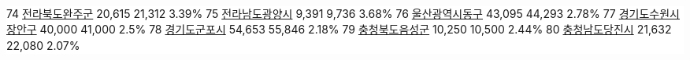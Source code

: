   <tr class="item">
    <td>74</td>
    <td><a href="/apt/전라북도완주군">전라북도완주군</a></td>
    <td>20,615</td>
    <td>21,312</td>
    <td>3.39%</td>
  </tr>

  <tr class="item">
    <td>75</td>
    <td><a href="/apt/전라남도광양시">전라남도광양시</a></td>
    <td>9,391</td>
    <td>9,736</td>
    <td>3.68%</td>
  </tr>

  <tr class="item">
    <td>76</td>
    <td><a href="/apt/울산광역시동구">울산광역시동구</a></td>
    <td>43,095</td>
    <td>44,293</td>
    <td>2.78%</td>
  </tr>

  <tr class="item">
    <td>77</td>
    <td><a href="/apt/경기도수원시장안구">경기도수원시장안구</a></td>
    <td>40,000</td>
    <td>41,000</td>
    <td>2.5%</td>
  </tr>

  <tr class="item">
    <td>78</td>
    <td><a href="/apt/경기도군포시">경기도군포시</a></td>
    <td>54,653</td>
    <td>55,846</td>
    <td>2.18%</td>
  </tr>

  <tr class="item">
    <td>79</td>
    <td><a href="/apt/충청북도음성군">충청북도음성군</a></td>
    <td>10,250</td>
    <td>10,500</td>
    <td>2.44%</td>
  </tr>

  <tr class="item">
    <td>80</td>
    <td><a href="/apt/충청남도당진시">충청남도당진시</a></td>
    <td>21,632</td>
    <td>22,080</td>
    <td>2.07%</td>
  </tr>
